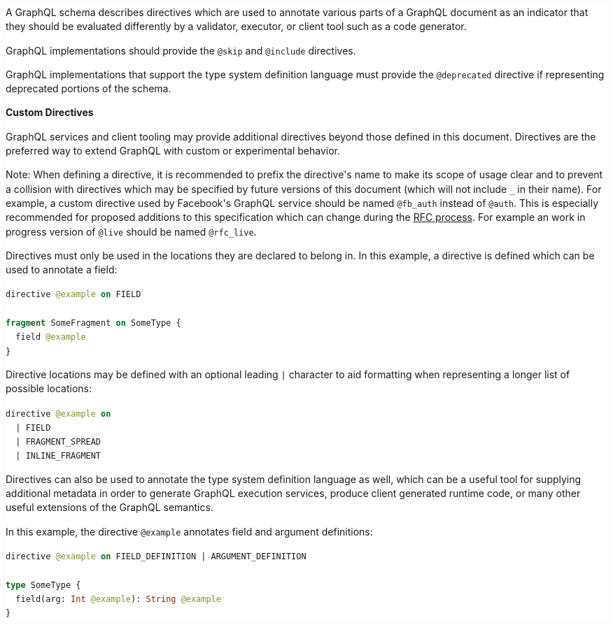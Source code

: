 A GraphQL schema describes directives which are used to annotate various parts
of a GraphQL document as an indicator that they should be evaluated differently
by a validator, executor, or client tool such as a code generator.

GraphQL implementations should provide the `@skip` and `@include` directives.

GraphQL implementations that support the type system definition language must
provide the `@deprecated` directive if representing deprecated portions of
the schema.

**Custom Directives**

GraphQL services and client tooling may provide additional directives beyond
those defined in this document. Directives are the preferred way to extend
GraphQL with custom or experimental behavior.

Note: When defining a directive, it is recommended to prefix the directive's
name to make its scope of usage clear and to prevent a collision with directives
which may be specified by future versions of this document (which will not
include `_` in their name). For example, a custom directive used by Facebook's
GraphQL service should be named `@fb_auth` instead of `@auth`. This is
especially recommended for proposed additions to this specification which can
change during the [RFC process](https://github.com/graphql/graphql-spec/blob/master/CONTRIBUTING.md).
For example an work in progress version of `@live` should be named `@rfc_live`.

Directives must only be used in the locations they are declared to belong in.
In this example, a directive is defined which can be used to annotate a field:

```graphql example
directive @example on FIELD

fragment SomeFragment on SomeType {
  field @example
}
```

Directive locations may be defined with an optional leading `|` character to aid
formatting when representing a longer list of possible locations:

```graphql example
directive @example on
  | FIELD
  | FRAGMENT_SPREAD
  | INLINE_FRAGMENT
```

Directives can also be used to annotate the type system definition language
as well, which can be a useful tool for supplying additional metadata in order
to generate GraphQL execution services, produce client generated runtime code,
or many other useful extensions of the GraphQL semantics.

In this example, the directive `@example` annotates field and argument definitions:

```graphql example
directive @example on FIELD_DEFINITION | ARGUMENT_DEFINITION

type SomeType {
  field(arg: Int @example): String @example
}
```
